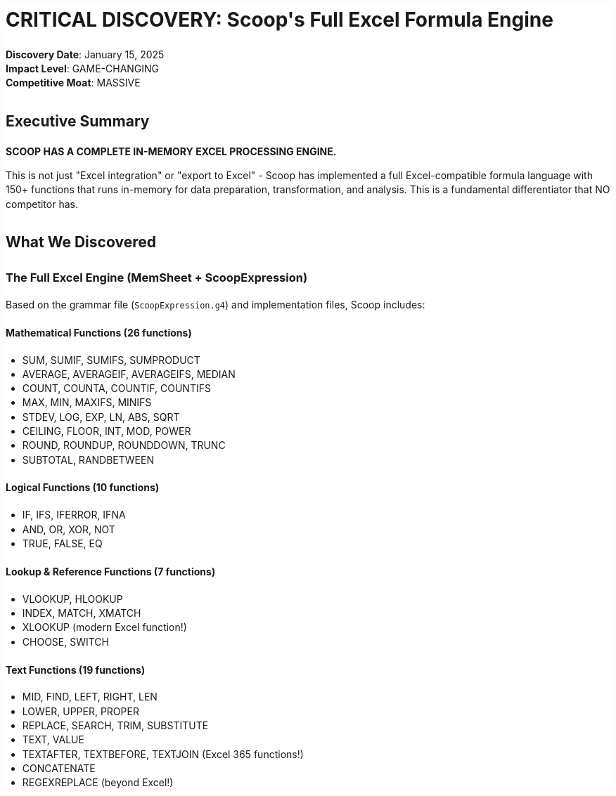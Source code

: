 # CRITICAL DISCOVERY: Scoop's Full Excel Formula Engine

**Discovery Date**: January 15, 2025  
**Impact Level**: GAME-CHANGING  
**Competitive Moat**: MASSIVE  

## Executive Summary

**SCOOP HAS A COMPLETE IN-MEMORY EXCEL PROCESSING ENGINE.**

This is not just "Excel integration" or "export to Excel" - Scoop has implemented a full Excel-compatible formula language with 150+ functions that runs in-memory for data preparation, transformation, and analysis. This is a fundamental differentiator that NO competitor has.

## What We Discovered

### The Full Excel Engine (MemSheet + ScoopExpression)

Based on the grammar file (`ScoopExpression.g4`) and implementation files, Scoop includes:

#### Mathematical Functions (26 functions)
- SUM, SUMIF, SUMIFS, SUMPRODUCT
- AVERAGE, AVERAGEIF, AVERAGEIFS, MEDIAN
- COUNT, COUNTA, COUNTIF, COUNTIFS
- MAX, MIN, MAXIFS, MINIFS
- STDEV, LOG, EXP, LN, ABS, SQRT
- CEILING, FLOOR, INT, MOD, POWER
- ROUND, ROUNDUP, ROUNDDOWN, TRUNC
- SUBTOTAL, RANDBETWEEN

#### Logical Functions (10 functions)
- IF, IFS, IFERROR, IFNA
- AND, OR, XOR, NOT
- TRUE, FALSE, EQ

#### Lookup & Reference Functions (7 functions)
- VLOOKUP, HLOOKUP
- INDEX, MATCH, XMATCH
- XLOOKUP (modern Excel function!)
- CHOOSE, SWITCH

#### Text Functions (19 functions)
- MID, FIND, LEFT, RIGHT, LEN
- LOWER, UPPER, PROPER
- REPLACE, SEARCH, TRIM, SUBSTITUTE
- TEXT, VALUE
- TEXTAFTER, TEXTBEFORE, TEXTJOIN (Excel 365 functions!)
- CONCATENATE
- REGEXREPLACE (beyond Excel!)
